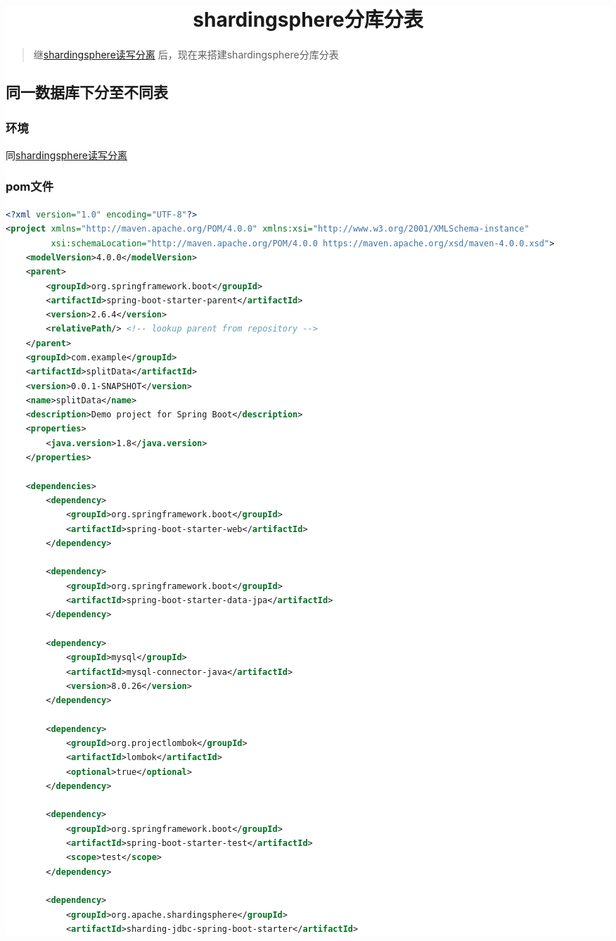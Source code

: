# <center>shardingsphere分库分表<center>
> 继[shardingsphere读写分离](https://note.youdao.com/s/6IPU2Hcj) 后，现在来搭建shardingsphere分库分表
## 同一数据库下分至不同表
### 环境
同[shardingsphere读写分离](https://note.youdao.com/s/6IPU2Hcj)
### pom文件
```xml
<?xml version="1.0" encoding="UTF-8"?>
<project xmlns="http://maven.apache.org/POM/4.0.0" xmlns:xsi="http://www.w3.org/2001/XMLSchema-instance"
         xsi:schemaLocation="http://maven.apache.org/POM/4.0.0 https://maven.apache.org/xsd/maven-4.0.0.xsd">
    <modelVersion>4.0.0</modelVersion>
    <parent>
        <groupId>org.springframework.boot</groupId>
        <artifactId>spring-boot-starter-parent</artifactId>
        <version>2.6.4</version>
        <relativePath/> <!-- lookup parent from repository -->
    </parent>
    <groupId>com.example</groupId>
    <artifactId>splitData</artifactId>
    <version>0.0.1-SNAPSHOT</version>
    <name>splitData</name>
    <description>Demo project for Spring Boot</description>
    <properties>
        <java.version>1.8</java.version>
    </properties>

    <dependencies>
        <dependency>
            <groupId>org.springframework.boot</groupId>
            <artifactId>spring-boot-starter-web</artifactId>
        </dependency>

        <dependency>
            <groupId>org.springframework.boot</groupId>
            <artifactId>spring-boot-starter-data-jpa</artifactId>
        </dependency>

        <dependency>
            <groupId>mysql</groupId>
            <artifactId>mysql-connector-java</artifactId>
            <version>8.0.26</version>
        </dependency>

        <dependency>
            <groupId>org.projectlombok</groupId>
            <artifactId>lombok</artifactId>
            <optional>true</optional>
        </dependency>

        <dependency>
            <groupId>org.springframework.boot</groupId>
            <artifactId>spring-boot-starter-test</artifactId>
            <scope>test</scope>
        </dependency>

        <dependency>
            <groupId>org.apache.shardingsphere</groupId>
            <artifactId>sharding-jdbc-spring-boot-starter</artifactId>
```
